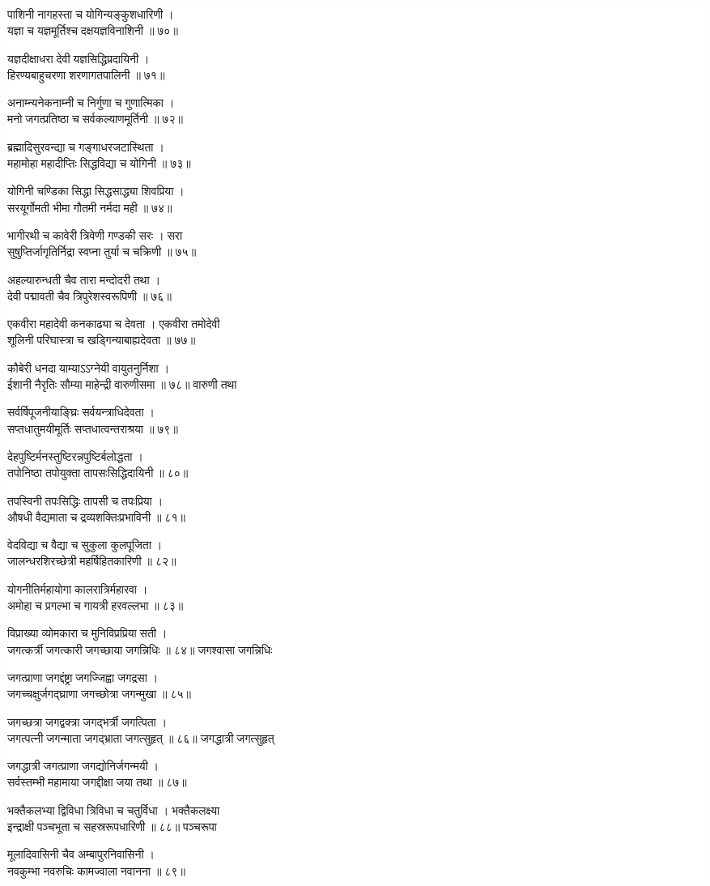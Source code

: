 पाशिनी नागहस्ता च योगिन्यङ्कुशधारिणी ।  
यज्ञा च यज्ञमूर्तिश्च दक्षयज्ञविनाशिनी ॥ ७०॥  
  
यज्ञदीक्षाधरा देवी यज्ञसिद्धिप्रदायिनी ।  
हिरण्यबाहुचरणा शरणागतपालिनी ॥ ७१॥  
  
अनाम्न्यनेकनाम्नी च निर्गुणा च गुणात्मिका ।  
मनो जगत्प्रतिष्ठा च सर्वकल्याणमूर्तिनी ॥ ७२॥  
  
ब्रह्मादिसुरवन्द्या च गङ्गाधरजटास्थिता ।  
महामोहा महादीप्तिः सिद्धविद्या च योगिनी ॥ ७३॥  
  
योगिनी चण्डिका सिद्धा सिद्धसाद्ध्या शिवप्रिया ।  
सरयूर्गोमती भीमा गौतमी नर्मदा मही ॥ ७४॥  
  
भागीरथी च कावेरी त्रिवेणी गण्डकी सरः । सरा  
सुषुप्तिर्जागृतिर्निद्रा स्वप्ना तुर्या च चक्रिणी ॥ ७५॥  
  
अहल्यारुन्धती चैव तारा मन्दोदरी तथा ।  
देवी पद्मावती चैव त्रिपुरेशस्वरूपिणी ॥ ७६॥  
  
एकवीरा महादेवी कनकाढ्या च देवता । एकवीरा तमोदेवी  
शूलिनी परिघास्त्रा च खड्गिन्याबाह्यदेवता ॥ ७७॥  
  
कौबेरी धनदा याम्याऽऽग्नेयी वायुतनुर्निशा ।  
ईशानी नैरृतिः सौम्या माहेन्द्री वारुणीसमा ॥ ७८॥ वारुणी तथा  
  
सर्वर्षिपूजनीयाङ्घ्रिः सर्वयन्त्राधिदेवता ।  
सप्तधातुमयीमूर्तिः सप्तधात्वन्तराश्रया ॥ ७९॥  
  
देहपुष्टिर्मनस्तुष्टिरन्नपुष्टिर्बलोद्धता ।  
तपोनिष्ठा तपोयुक्ता तापसःसिद्धिदायिनी ॥ ८०॥  
  
तपस्विनी तपःसिद्धिः तापसी च तपःप्रिया ।  
औषधी वैद्यमाता च द्रव्यशक्तिःप्रभाविनी ॥ ८१॥  
  
वेदविद्या च वैद्या च सुकुला कुलपूजिता ।  
जालन्धरशिरच्छेत्री महर्षिहितकारिणी ॥ ८२॥  
  
योगनीतिर्महायोगा कालरात्रिर्महारवा ।  
अमोहा च प्रगल्भा च गायत्री हरवल्लभा ॥ ८३॥  
  
विप्राख्या व्योमकारा च मुनिविप्रप्रिया सती ।  
जगत्कर्त्री जगत्कारी जगच्छाया जगन्निधिः ॥ ८४॥ जगश्वासा जगन्निधिः  
  
जगत्प्राणा जगद्दंष्ट्रा जगज्जिह्वा जगद्रसा ।  
जगच्चक्षुर्जगद्घ्राणा जगच्छोत्रा जगन्मुखा ॥ ८५॥  
  
जगच्छत्रा जगद्वक्त्रा जगद्भर्त्री जगत्पिता ।  
जगत्पत्नी जगन्माता जगद्भ्राता जगत्सुहृत् ॥ ८६॥ जगद्धात्री जगत्सुहृत्  
  
जगद्धात्री जगत्प्राणा जगद्योनिर्जगन्मयी ।  
सर्वस्तम्भी महामाया जगद्दीक्षा जया तथा ॥ ८७॥  
  
भक्तैकलभ्या द्विविधा त्रिविधा च चतुर्विधा । भक्तैकलक्ष्या  
इन्द्राक्षी पञ्चभूता च सहस्ररूपधारिणी ॥ ८८॥ पञ्चरूपा  
  
मूलादिवासिनी चैव अम्बापुरनिवासिनी ।  
नवकुम्भा नवरुचिः कामज्वाला नवानना ॥ ८९॥  
  